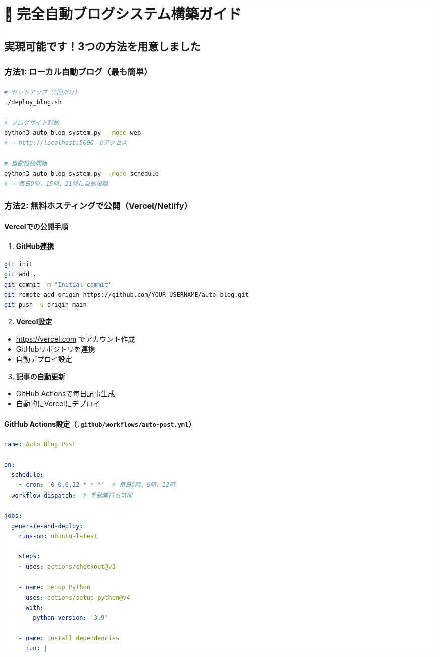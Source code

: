 # 🤖 完全自動ブログシステム構築ガイド

## 実現可能です！3つの方法を用意しました

### 方法1: ローカル自動ブログ（最も簡単）

```bash
# セットアップ（1回だけ）
./deploy_blog.sh

# ブログサイト起動
python3 auto_blog_system.py --mode web
# → http://localhost:5000 でアクセス

# 自動投稿開始
python3 auto_blog_system.py --mode schedule
# → 毎日9時、15時、21時に自動投稿
```

### 方法2: 無料ホスティングで公開（Vercel/Netlify）

#### Vercelでの公開手順

1. **GitHub連携**
```bash
git init
git add .
git commit -m "Initial commit"
git remote add origin https://github.com/YOUR_USERNAME/auto-blog.git
git push -u origin main
```

2. **Vercel設定**
- https://vercel.com でアカウント作成
- GitHubリポジトリを連携
- 自動デプロイ設定

3. **記事の自動更新**
- GitHub Actionsで毎日記事生成
- 自動的にVercelにデプロイ

#### GitHub Actions設定（`.github/workflows/auto-post.yml`）
```yaml
name: Auto Blog Post

on:
  schedule:
    - cron: '0 0,6,12 * * *'  # 毎日0時、6時、12時
  workflow_dispatch:  # 手動実行も可能

jobs:
  generate-and-deploy:
    runs-on: ubuntu-latest
    
    steps:
    - uses: actions/checkout@v3
    
    - name: Setup Python
      uses: actions/setup-python@v4
      with:
        python-version: '3.9'
    
    - name: Install dependencies
      run: |
```